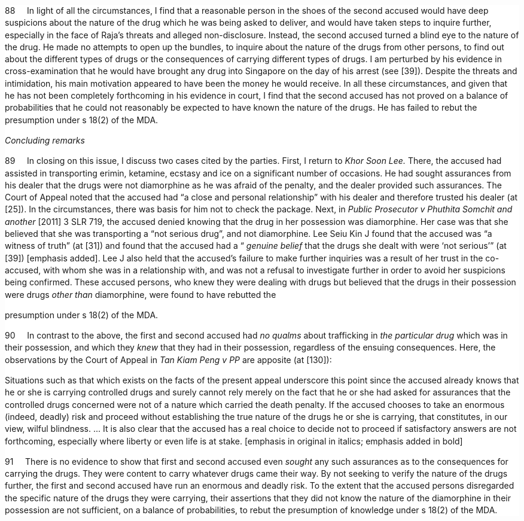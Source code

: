 88     In light of all the circumstances, I find that a reasonable person in the shoes of the second accused would have deep suspicions about the nature of the drug which he was being asked to deliver, and would have taken steps to inquire further, especially in the face of Raja’s threats and alleged non-disclosure. Instead, the second accused turned a blind eye to the nature of the drug. He made no attempts to open up the bundles, to inquire about the nature of the drugs from other persons, to find out about the different types of drugs or the consequences of carrying different types of drugs. I am perturbed by his evidence in cross-examination that he would have brought any drug into Singapore on the day of his arrest (see [39]). Despite the threats and intimidation, his main motivation appeared to have been the money he would receive. In all these circumstances, and given that he has not been completely forthcoming in his evidence in court, I find that the second accused has not proved on a balance of probabilities that he could not reasonably be expected to have known the nature of the drugs. He has failed to rebut the presumption under s 18(2) of the MDA. 

_Concluding remarks_ 

89     In closing on this issue, I discuss two cases cited by the parties. First, I return to _Khor Soon Lee._ There, the accused had assisted in transporting erimin, ketamine, ecstasy and ice on a significant number of occasions. He had sought assurances from his dealer that the drugs were not diamorphine as he was afraid of the penalty, and the dealer provided such assurances. The Court of Appeal noted that the accused had “a close and personal relationship” with his dealer and therefore trusted his dealer (at [25]). In the circumstances, there was basis for him not to check the package. Next, in _Public Prosecutor v Phuthita Somchit and another_ <span class="citation">[2011] 3 SLR 719</span>, the accused denied knowing that the drug in her possession was diamorphine. Her case was that she believed that she was transporting a “not serious drug”, and not diamorphine. Lee Seiu Kin J found that the accused was “a witness of truth” (at [31]) and found that the accused had a “ _genuine belief_ that the drugs she dealt with were ‘not serious’” (at [39]) [emphasis added]. Lee J also held that the accused’s failure to make further inquiries was a result of her trust in the co-accused, with whom she was in a relationship with, and was not a refusal to investigate further in order to avoid her suspicions being confirmed. These accused persons, who knew they were dealing with drugs but believed that the drugs in their possession were drugs _other than_ diamorphine, were found to have rebutted the 


presumption under s 18(2) of the MDA. 

90     In contrast to the above, the first and second accused had _no qualms_ about trafficking in _the particular drug_ which was in their possession, and which they _knew_ that they had in their possession, regardless of the ensuing consequences. Here, the observations by the Court of Appeal in _Tan Kiam Peng v PP_ are apposite (at [130]): 

 Situations such as that which exists on the facts of the present appeal underscore this point since the accused already knows that he or she is carrying controlled drugs and surely cannot rely merely on the fact that he or she had asked for assurances that the controlled drugs concerned were not of a nature which carried the death penalty. If the accused chooses to take an enormous (indeed, deadly) risk and proceed without establishing the true nature of the drugs he or she is carrying, that constitutes, in our view, wilful blindness. ... It is also clear that the accused has a real choice to decide not to proceed if satisfactory answers are not forthcoming, especially where liberty or even life is at stake. [emphasis in original in italics; emphasis added in bold] 

91     There is no evidence to show that first and second accused even _sought_ any such assurances as to the consequences for carrying the drugs. They were content to carry whatever drugs came their way. By not seeking to verify the nature of the drugs further, the first and second accused have run an enormous and deadly risk. To the extent that the accused persons disregarded the specific nature of the drugs they were carrying, their assertions that they did not know the nature of the diamorphine in their possession are not sufficient, on a balance of probabilities, to rebut the presumption of knowledge under s 18(2) of the MDA. 
